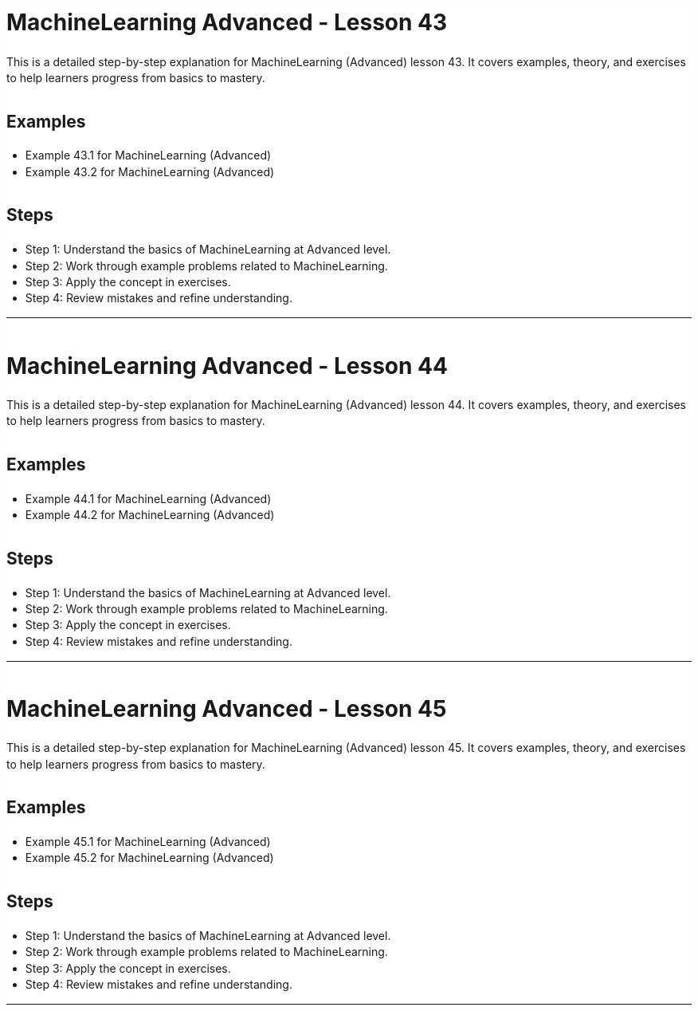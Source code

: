
# MachineLearning Advanced - Lesson 43

This is a detailed step-by-step explanation for MachineLearning (Advanced) lesson 43. It covers examples, theory, and exercises to help learners progress from basics to mastery.

## Examples
- Example 43.1 for MachineLearning (Advanced)
- Example 43.2 for MachineLearning (Advanced)

## Steps
- Step 1: Understand the basics of MachineLearning at Advanced level.
- Step 2: Work through example problems related to MachineLearning.
- Step 3: Apply the concept in exercises.
- Step 4: Review mistakes and refine understanding.

---

# MachineLearning Advanced - Lesson 44

This is a detailed step-by-step explanation for MachineLearning (Advanced) lesson 44. It covers examples, theory, and exercises to help learners progress from basics to mastery.

## Examples
- Example 44.1 for MachineLearning (Advanced)
- Example 44.2 for MachineLearning (Advanced)

## Steps
- Step 1: Understand the basics of MachineLearning at Advanced level.
- Step 2: Work through example problems related to MachineLearning.
- Step 3: Apply the concept in exercises.
- Step 4: Review mistakes and refine understanding.

---

# MachineLearning Advanced - Lesson 45

This is a detailed step-by-step explanation for MachineLearning (Advanced) lesson 45. It covers examples, theory, and exercises to help learners progress from basics to mastery.

## Examples
- Example 45.1 for MachineLearning (Advanced)
- Example 45.2 for MachineLearning (Advanced)

## Steps
- Step 1: Understand the basics of MachineLearning at Advanced level.
- Step 2: Work through example problems related to MachineLearning.
- Step 3: Apply the concept in exercises.
- Step 4: Review mistakes and refine understanding.

---